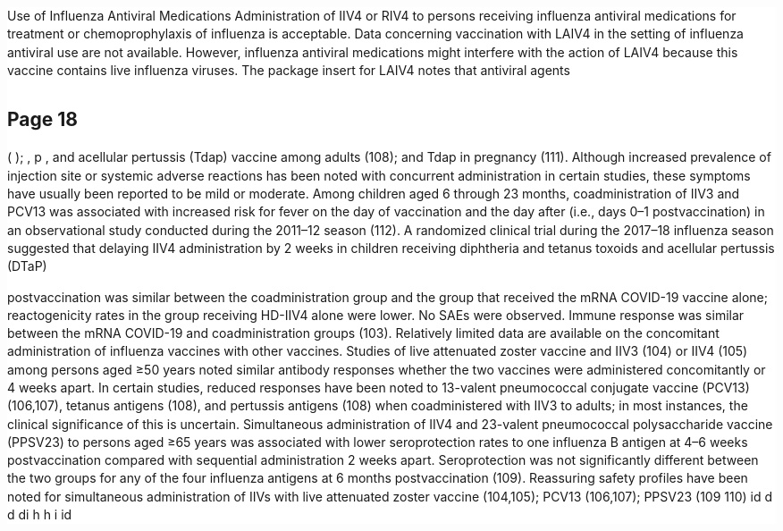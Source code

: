 Use of Influenza Antiviral Medications
Administration of IIV4 or RIV4 to persons receiving influenza 
antiviral medications for treatment or chemoprophylaxis of 
influenza is acceptable. Data concerning vaccination with LAIV4 
in the setting of influenza antiviral use are not available. However, 
influenza antiviral medications might interfere with the action 
of LAIV4 because this vaccine contains live influenza viruses.
The package insert for LAIV4 notes that antiviral agents


## Page 18

(
);
,
p
,
and acellular pertussis (Tdap) vaccine among adults (108); and 
Tdap in pregnancy (111). Although increased prevalence of 
injection site or systemic adverse reactions has been noted with 
concurrent administration in certain studies, these symptoms 
have usually been reported to be mild or moderate.
Among children aged 6 through 23 months, coadministration 
of IIV3 and PCV13 was associated with increased risk 
for fever on the day of vaccination and the day after (i.e., 
days 0–1 postvaccination) in an observational study conducted
during the 2011–12 season (112). A randomized clinical 
trial during the 2017–18 influenza season suggested that
delaying IIV4 administration by 2 weeks in children receiving 
diphtheria and tetanus toxoids and acellular pertussis (DTaP)

postvaccination was similar between the coadministration 
group and the group that received the mRNA COVID-19 
vaccine alone; reactogenicity rates in the group receiving 
HD-IIV4 alone were lower. No SAEs were observed. Immune 
response was similar between the mRNA COVID-19 and 
coadministration groups (103).
Relatively limited data are available on the concomitant 
administration of influenza vaccines with other vaccines. 
Studies of live attenuated zoster vaccine and IIV3 (104) or 
IIV4 (105) among persons aged ≥50 years noted similar 
antibody responses whether the two vaccines were administered 
concomitantly or 4 weeks apart. In certain studies, reduced 
responses have been noted to 13-valent pneumococcal 
conjugate vaccine (PCV13) (106,107), tetanus antigens (108), 
and pertussis antigens (108) when coadministered with IIV3 
to adults; in most instances, the clinical significance of this is 
uncertain. Simultaneous administration of IIV4 and 23-valent 
pneumococcal polysaccharide vaccine (PPSV23) to persons 
aged ≥65 years was associated with lower seroprotection rates 
to one influenza B antigen at 4–6 weeks postvaccination 
compared with sequential administration 2 weeks apart. 
Seroprotection was not significantly different between the 
two groups for any of the four influenza antigens at 6 months 
postvaccination (109). Reassuring safety profiles have been 
noted for simultaneous administration of IIVs with live 
attenuated zoster vaccine (104,105); PCV13 (106,107); 
PPSV23 (109 110)
id
d
d di h h i
id
